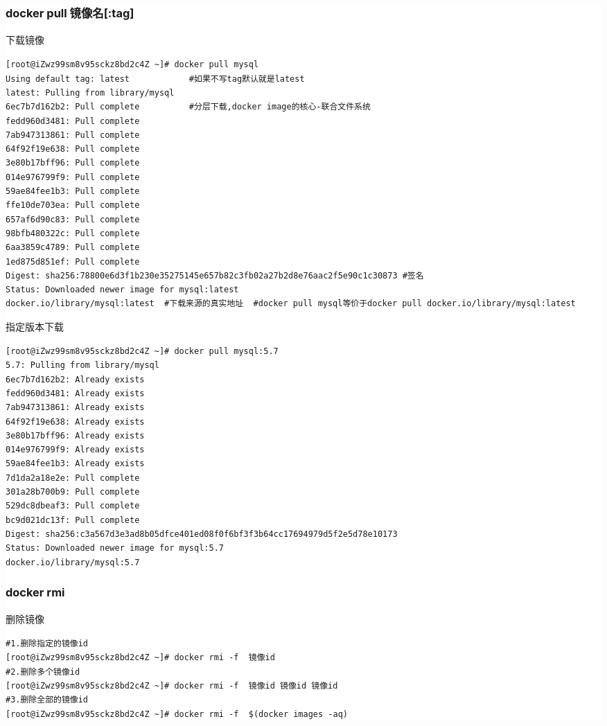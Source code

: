 ### docker pull 镜像名[:tag] 

下载镜像

```shell
[root@iZwz99sm8v95sckz8bd2c4Z ~]# docker pull mysql
Using default tag: latest            #如果不写tag默认就是latest
latest: Pulling from library/mysql
6ec7b7d162b2: Pull complete          #分层下载,docker image的核心-联合文件系统
fedd960d3481: Pull complete
7ab947313861: Pull complete
64f92f19e638: Pull complete
3e80b17bff96: Pull complete
014e976799f9: Pull complete
59ae84fee1b3: Pull complete
ffe10de703ea: Pull complete
657af6d90c83: Pull complete
98bfb480322c: Pull complete
6aa3859c4789: Pull complete
1ed875d851ef: Pull complete
Digest: sha256:78800e6d3f1b230e35275145e657b82c3fb02a27b2d8e76aac2f5e90c1c30873 #签名
Status: Downloaded newer image for mysql:latest
docker.io/library/mysql:latest  #下载来源的真实地址  #docker pull mysql等价于docker pull docker.io/library/mysql:latest

```

指定版本下载

```shell
[root@iZwz99sm8v95sckz8bd2c4Z ~]# docker pull mysql:5.7
5.7: Pulling from library/mysql
6ec7b7d162b2: Already exists
fedd960d3481: Already exists
7ab947313861: Already exists
64f92f19e638: Already exists
3e80b17bff96: Already exists
014e976799f9: Already exists
59ae84fee1b3: Already exists
7d1da2a18e2e: Pull complete
301a28b700b9: Pull complete
529dc8dbeaf3: Pull complete
bc9d021dc13f: Pull complete
Digest: sha256:c3a567d3e3ad8b05dfce401ed08f0f6bf3f3b64cc17694979d5f2e5d78e10173
Status: Downloaded newer image for mysql:5.7
docker.io/library/mysql:5.7
```

### docker rmi

删除镜像

```shell
#1.删除指定的镜像id
[root@iZwz99sm8v95sckz8bd2c4Z ~]# docker rmi -f  镜像id
#2.删除多个镜像id
[root@iZwz99sm8v95sckz8bd2c4Z ~]# docker rmi -f  镜像id 镜像id 镜像id
#3.删除全部的镜像id
[root@iZwz99sm8v95sckz8bd2c4Z ~]# docker rmi -f  $(docker images -aq)
```

